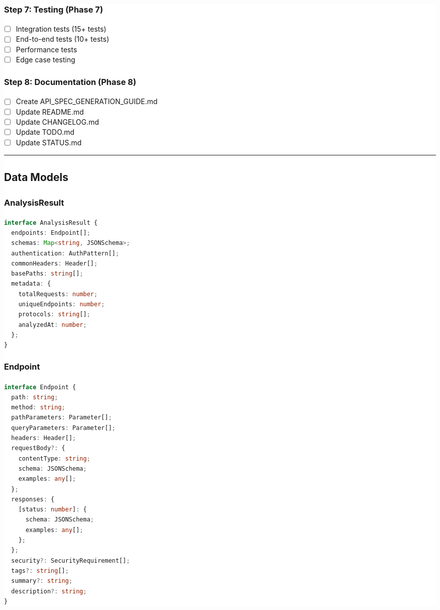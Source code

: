 ### Step 7: Testing (Phase 7)
- [ ] Integration tests (15+ tests)
- [ ] End-to-end tests (10+ tests)
- [ ] Performance tests
- [ ] Edge case testing

### Step 8: Documentation (Phase 8)
- [ ] Create API_SPEC_GENERATION_GUIDE.md
- [ ] Update README.md
- [ ] Update CHANGELOG.md
- [ ] Update TODO.md
- [ ] Update STATUS.md

---

## Data Models

### AnalysisResult
```typescript
interface AnalysisResult {
  endpoints: Endpoint[];
  schemas: Map<string, JSONSchema>;
  authentication: AuthPattern[];
  commonHeaders: Header[];
  basePaths: string[];
  metadata: {
    totalRequests: number;
    uniqueEndpoints: number;
    protocols: string[];
    analyzedAt: number;
  };
}
```

### Endpoint
```typescript
interface Endpoint {
  path: string;
  method: string;
  pathParameters: Parameter[];
  queryParameters: Parameter[];
  headers: Header[];
  requestBody?: {
    contentType: string;
    schema: JSONSchema;
    examples: any[];
  };
  responses: {
    [status: number]: {
      schema: JSONSchema;
      examples: any[];
    };
  };
  security?: SecurityRequirement[];
  tags?: string[];
  summary?: string;
  description?: string;
}
```
